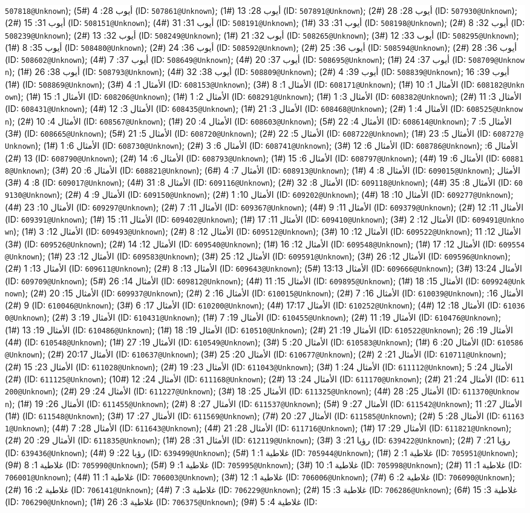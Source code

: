`507818@Unknown`); أيوب 28: 4 (#5) (ID: `507861@Unknown`); أيوب 28: 13 (#1) (ID: `507891@Unknown`); أيوب 28: 28 (#2) (ID: `507930@Unknown`); أيوب 31: 15 (#2) (ID: `508151@Unknown`); أيوب 31: 31 (#4) (ID: `508191@Unknown`); أيوب 31: 33 (#1) (ID: `508198@Unknown`); أيوب 32: 8 (#2) (ID: `508239@Unknown`); أيوب 32: 13 (#2) (ID: `508249@Unknown`); أيوب 32: 21 (#1) (ID: `508265@Unknown`); أيوب 33: 12 (#3) (ID: `508295@Unknown`); أيوب 35: 8 (#1) (ID: `508480@Unknown`); أيوب 36: 24 (#2) (ID: `508592@Unknown`); أيوب 36: 25 (#2) (ID: `508594@Unknown`); أيوب 36: 28 (#2) (ID: `508602@Unknown`); أيوب 37: 7 (#4) (ID: `508649@Unknown`); أيوب 37: 20 (#4) (ID: `508695@Unknown`); أيوب 37: 24 (#1) (ID: `508709@Unknown`); أيوب 38: 26 (#1) (ID: `508793@Unknown`); أيوب 38: 32 (#4) (ID: `508809@Unknown`); أيوب 39: 4 (#2) (ID: `508839@Unknown`); أيوب 39: 16 (#1) (ID: `508869@Unknown`); الأمثال 1: 4 (#3) (ID: `608153@Unknown`); الأمثال 1: 8 (#3) (ID: `608171@Unknown`); الأمثال 1: 10 (#1) (ID: `608182@Unknown`); الأمثال 1: 15 (#1) (ID: `608206@Unknown`); الأمثال 2: 1 (#1) (ID: `608291@Unknown`); الأمثال 3: 1 (#1) (ID: `608382@Unknown`); الأمثال 3: 11 (#2) (ID: `608431@Unknown`); الأمثال 3: 12 (#4) (ID: `608435@Unknown`); الأمثال 3: 21 (#1) (ID: `608468@Unknown`); الأمثال 4: 1 (#2) (ID: `608525@Unknown`); الأمثال 4: 10 (#2) (ID: `608567@Unknown`); الأمثال 4: 20 (#1) (ID: `608603@Unknown`); الأمثال 4: 22 (#5) (ID: `608614@Unknown`); الأمثال 5: 7 (#3) (ID: `608665@Unknown`); الأمثال 5: 21 (#5) (ID: `608720@Unknown`); الأمثال 5: 22 (#2) (ID: `608722@Unknown`); الأمثال 5: 23 (#1) (ID: `608727@Unknown`); الأمثال 6: 1 (#1) (ID: `608730@Unknown`); الأمثال 6: 3 (#2) (ID: `608741@Unknown`); الأمثال 6: 12 (#3) (ID: `608786@Unknown`); الأمثال 6: 13 (#2) (ID: `608790@Unknown`); الأمثال 6: 14 (#2) (ID: `608793@Unknown`); الأمثال 6: 15 (#1) (ID: `608797@Unknown`); الأمثال 6: 19 (#4) (ID: `608818@Unknown`); الأمثال 6: 20 (#3) (ID: `608821@Unknown`); الأمثال 7: 4 (#6) (ID: `608913@Unknown`); الأمثال 8: 4 (#1) (ID: `609015@Unknown`); الأمثال 8: 4 (#3) (ID: `609017@Unknown`); الأمثال 8: 31 (#4) (ID: `609116@Unknown`); الأمثال 8: 32 (#2) (ID: `609118@Unknown`); الأمثال 8: 35 (#4) (ID: `609130@Unknown`); الأمثال 9: 4 (#2) (ID: `609150@Unknown`); الأمثال 10: 1 (#2) (ID: `609202@Unknown`); الأمثال 10: 18 (#4) (ID: `609277@Unknown`); الأمثال 10: 23 (#4) (ID: `609297@Unknown`); الأمثال 11: 7 (#2) (ID: `609367@Unknown`); الأمثال 11: 9 (#4) (ID: `609379@Unknown`); الأمثال 11: 12 (#2) (ID: `609391@Unknown`); الأمثال 11: 15 (#1) (ID: `609402@Unknown`); الأمثال 11: 17 (#1) (ID: `609410@Unknown`); الأمثال 12: 2 (#3) (ID: `609491@Unknown`); الأمثال 12: 3 (#1) (ID: `609493@Unknown`); الأمثال 12: 8 (#2) (ID: `609512@Unknown`); الأمثال 12: 10 (#3) (ID: `609522@Unknown`); الأمثال 12: 11 (#3) (ID: `609526@Unknown`); الأمثال 12: 14 (#2) (ID: `609540@Unknown`); الأمثال 12: 16 (#1) (ID: `609548@Unknown`); الأمثال 12: 17 (#1) (ID: `609554@Unknown`); الأمثال 12: 23 (#1) (ID: `609583@Unknown`); الأمثال 12: 25 (#3) (ID: `609591@Unknown`); الأمثال 12: 26 (#3) (ID: `609596@Unknown`); الأمثال 13: 1 (#2) (ID: `609611@Unknown`); الأمثال 13: 8 (#2) (ID: `609643@Unknown`); الأمثال 13:13 (#5) (ID: `609666@Unknown`); الأمثال 13:24 (#3) (ID: `609709@Unknown`); الأمثال 14: 26 (#5) (ID: `609812@Unknown`); الأمثال 15: 11 (#4) (ID: `609895@Unknown`); الأمثال 15: 18 (#1) (ID: `609924@Unknown`); الأمثال 15: 20 (#2) (ID: `609937@Unknown`); الأمثال 16: 2 (#2) (ID: `610015@Unknown`); الأمثال 16: 7 (#2) (ID: `610039@Unknown`); الأمثال 16: 9 (#2) (ID: `610046@Unknown`); الأمثال 17: 6 (#3) (ID: `610200@Unknown`); الأمثال 17:17 (#4) (ID: `610252@Unknown`); الأمثال 18: 12 (#4) (ID: `610360@Unknown`); الأمثال 19: 3 (#2) (ID: `610431@Unknown`); الأمثال 19: 7 (#1) (ID: `610455@Unknown`); الأمثال 19: 11 (#2) (ID: `610476@Unknown`); الأمثال 19: 13 (#1) (ID: `610486@Unknown`); الأمثال 19: 18 (#1) (ID: `610510@Unknown`); الأمثال 19: 21 (#2) (ID: `610522@Unknown`); الأمثال 19: 26 (#4) (ID: `610548@Unknown`); الأمثال 19: 27 (#1) (ID: `610549@Unknown`); الأمثال 20: 5 (#3) (ID: `610583@Unknown`); الأمثال 20: 6 (#1) (ID: `610586@Unknown`); الأمثال 20:17 (#2) (ID: `610637@Unknown`); الأمثال 20: 25 (#3) (ID: `610677@Unknown`); الأمثال 21: 2 (#2) (ID: `610711@Unknown`); الأمثال 23: 15 (#2) (ID: `611028@Unknown`); الأمثال 23: 19 (#2) (ID: `611043@Unknown`); الأمثال 24: 1 (#3) (ID: `611112@Unknown`); الأمثال 24: 5 (#2) (ID: `611125@Unknown`); الأمثال 24: 12 (#10) (ID: `611168@Unknown`); الأمثال 24: 13 (#2) (ID: `611170@Unknown`); الأمثال 24: 21 (#2) (ID: `611200@Unknown`); الأمثال 24: 29 (#2) (ID: `611227@Unknown`); الأمثال 25: 18 (#3) (ID: `611325@Unknown`); الأمثال 25: 28 (#4) (ID: `611370@Unknown`); الأمثال 26: 19 (#1) (ID: `611455@Unknown`); الأمثال 27: 8 (#2) (ID: `611537@Unknown`); الأمثال 27: 9 (#5) (ID: `611542@Unknown`); الأمثال 27: 11 (#1) (ID: `611548@Unknown`); الأمثال 27: 17 (#3) (ID: `611569@Unknown`); الأمثال 27: 20 (#7) (ID: `611585@Unknown`); الأمثال 28: 5 (#2) (ID: `611631@Unknown`); الأمثال 28: 7 (#4) (ID: `611643@Unknown`); الأمثال 28: 21 (#4) (ID: `611716@Unknown`); الأمثال 29: 17 (#1) (ID: `611821@Unknown`); الأمثال 29: 20 (#2) (ID: `611835@Unknown`); الأمثال 31: 28 (#1) (ID: `612119@Unknown`); رؤيا 21: 3 (#3) (ID: `639422@Unknown`); رؤيا 21: 7 (#2) (ID: `639436@Unknown`); رؤيا 22: 9 (#4) (ID: `639499@Unknown`); غلاطية 1: 1 (#5) (ID: `705944@Unknown`); غلاطية 1: 2 (#1) (ID: `705951@Unknown`); غلاطية 1: 8 (#9) (ID: `705990@Unknown`); غلاطية 1: 9 (#5) (ID: `705995@Unknown`); غلاطية 1: 10 (#3) (ID: `705998@Unknown`); غلاطية 1: 11 (#2) (ID: `706001@Unknown`); غلاطية 1: 11 (#4) (ID: `706003@Unknown`); غلاطية 1: 12 (#3) (ID: `706006@Unknown`); غلاطية 2: 6 (#7) (ID: `706090@Unknown`); غلاطية 2: 16 (#2) (ID: `706141@Unknown`); غلاطية 3: 7 (#4) (ID: `706229@Unknown`); غلاطية 3: 15 (#2) (ID: `706286@Unknown`); غلاطية 3: 15 (#6) (ID: `706290@Unknown`); غلاطية 3: 26 (#1) (ID: `706375@Unknown`); غلاطية 4: 5 (#9) (ID: